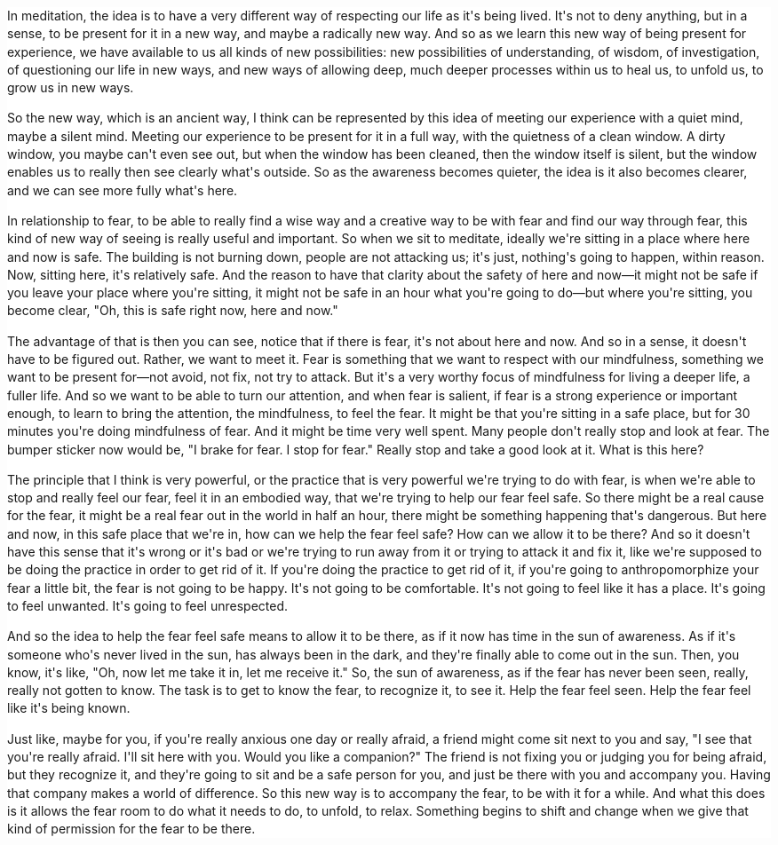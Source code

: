 In meditation, the idea is to have a very different way of respecting our life as it's being lived. It's not to deny anything, but in a sense, to be present for it in a new way, and maybe a radically new way. And so as we learn this new way of being present for experience, we have available to us all kinds of new possibilities: new possibilities of understanding, of wisdom, of investigation, of questioning our life in new ways, and new ways of allowing deep, much deeper processes within us to heal us, to unfold us, to grow us in new ways.

So the new way, which is an ancient way, I think can be represented by this idea of meeting our experience with a quiet mind, maybe a silent mind. Meeting our experience to be present for it in a full way, with the quietness of a clean window. A dirty window, you maybe can't even see out, but when the window has been cleaned, then the window itself is silent, but the window enables us to really then see clearly what's outside. So as the awareness becomes quieter, the idea is it also becomes clearer, and we can see more fully what's here.

In relationship to fear, to be able to really find a wise way and a creative way to be with fear and find our way through fear, this kind of new way of seeing is really useful and important. So when we sit to meditate, ideally we're sitting in a place where here and now is safe. The building is not burning down, people are not attacking us; it's just, nothing's going to happen, within reason. Now, sitting here, it's relatively safe. And the reason to have that clarity about the safety of here and now—it might not be safe if you leave your place where you're sitting, it might not be safe in an hour what you're going to do—but where you're sitting, you become clear, "Oh, this is safe right now, here and now."

The advantage of that is then you can see, notice that if there is fear, it's not about here and now. And so in a sense, it doesn't have to be figured out. Rather, we want to meet it. Fear is something that we want to respect with our mindfulness, something we want to be present for—not avoid, not fix, not try to attack. But it's a very worthy focus of mindfulness for living a deeper life, a fuller life. And so we want to be able to turn our attention, and when fear is salient, if fear is a strong experience or important enough, to learn to bring the attention, the mindfulness, to feel the fear. It might be that you're sitting in a safe place, but for 30 minutes you're doing mindfulness of fear. And it might be time very well spent. Many people don't really stop and look at fear. The bumper sticker now would be, "I brake for fear. I stop for fear." Really stop and take a good look at it. What is this here?

The principle that I think is very powerful, or the practice that is very powerful we're trying to do with fear, is when we're able to stop and really feel our fear, feel it in an embodied way, that we're trying to help our fear feel safe. So there might be a real cause for the fear, it might be a real fear out in the world in half an hour, there might be something happening that's dangerous. But here and now, in this safe place that we're in, how can we help the fear feel safe? How can we allow it to be there? And so it doesn't have this sense that it's wrong or it's bad or we're trying to run away from it or trying to attack it and fix it, like we're supposed to be doing the practice in order to get rid of it. If you're doing the practice to get rid of it, if you're going to anthropomorphize your fear a little bit, the fear is not going to be happy. It's not going to be comfortable. It's not going to feel like it has a place. It's going to feel unwanted. It's going to feel unrespected.

And so the idea to help the fear feel safe means to allow it to be there, as if it now has time in the sun of awareness. As if it's someone who's never lived in the sun, has always been in the dark, and they're finally able to come out in the sun. Then, you know, it's like, "Oh, now let me take it in, let me receive it." So, the sun of awareness, as if the fear has never been seen, really, really not gotten to know. The task is to get to know the fear, to recognize it, to see it. Help the fear feel seen. Help the fear feel like it's being known.

Just like, maybe for you, if you're really anxious one day or really afraid, a friend might come sit next to you and say, "I see that you're really afraid. I'll sit here with you. Would you like a companion?" The friend is not fixing you or judging you for being afraid, but they recognize it, and they're going to sit and be a safe person for you, and just be there with you and accompany you. Having that company makes a world of difference. So this new way is to accompany the fear, to be with it for a while. And what this does is it allows the fear room to do what it needs to do, to unfold, to relax. Something begins to shift and change when we give that kind of permission for the fear to be there.
